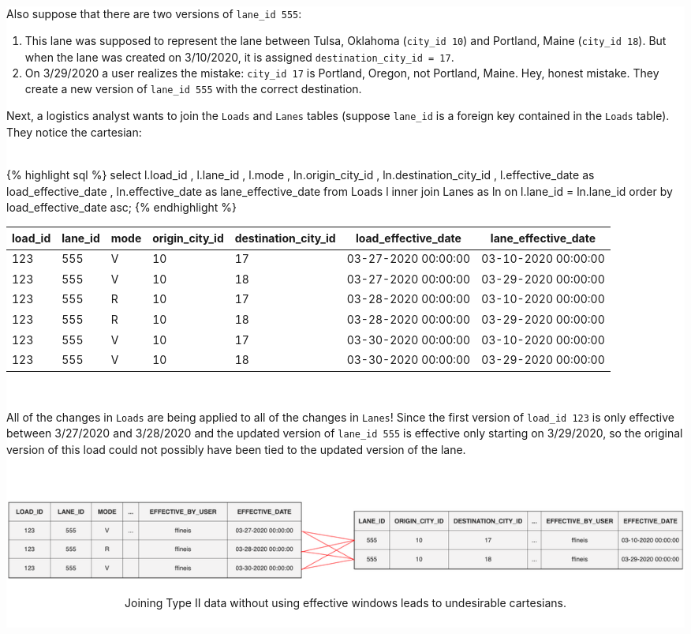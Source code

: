 Also suppose that there are two versions of `lane_id 555`:
1. This lane was supposed to represent the lane between Tulsa, Oklahoma (`city_id 10`) and Portland, Maine (`city_id 18`). But when the lane was created
on 3/10/2020, it is assigned `destination_city_id = 17`. 
2. On 3/29/2020 a user realizes the mistake: `city_id 17` is Portland, Oregon, not Portland, Maine. Hey, honest mistake. They
create a new version of `lane_id 555` with the correct destination.

Next, a logistics analyst wants to join the `Loads` and `Lanes` tables (suppose `lane_id` is a foreign key contained in the `Loads` table). They notice the cartesian:

<br>
{% highlight sql %}
select l.load_id
    , l.lane_id
    , l.mode
    , ln.origin_city_id
    , ln.destination_city_id
    , l.effective_date as load_effective_date
    , ln.effective_date as lane_effective_date
from Loads l
inner join Lanes as ln
    on l.lane_id = ln.lane_id
order by load_effective_date asc;
{% endhighlight %}
<br/>

| load_id | lane_id | mode | origin_city_id | destination_city_id | load_effective_date | lane_effective_date |
|---------|---------|------|----------------|---------------------|---------------------|---------------------|
| 123     | 555     | V    | 10             | 17                  | 03-27-2020 00:00:00 | 03-10-2020 00:00:00 |
| 123     | 555     | V    | 10             | 18                  | 03-27-2020 00:00:00 | 03-29-2020 00:00:00 |
| 123     | 555     | R    | 10             | 17                  | 03-28-2020 00:00:00 | 03-10-2020 00:00:00 |
| 123     | 555     | R    | 10             | 18                  | 03-28-2020 00:00:00 | 03-29-2020 00:00:00 |
| 123     | 555     | V    | 10             | 17                  | 03-30-2020 00:00:00 | 03-10-2020 00:00:00 |
| 123     | 555     | V    | 10             | 18                  | 03-30-2020 00:00:00 | 03-29-2020 00:00:00 |

<br>

All of the changes in `Loads` are being applied to all of the changes in `Lanes`! Since the first version of `load_id 123`
is only effective between 3/27/2020 and 3/28/2020 and the updated version of `lane_id 555` is effective only starting
on 3/29/2020, so the original version of this load could not possibly have been tied to the updated version of the lane.

<br/>
<div style="align: center; text-align:center;">
<img align="center" src="/images/load_lane_cartesian.png" width="1100px" height="140px">
<span>Joining Type II data without using effective windows leads to undesirable cartesians.</span>
</div>
<br/>
